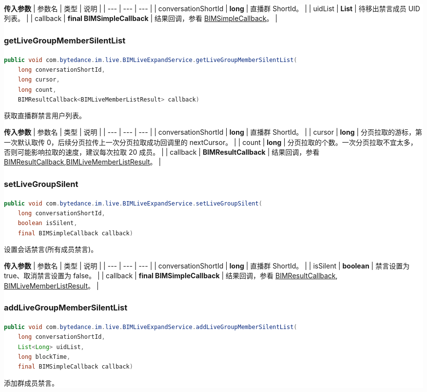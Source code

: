 **传入参数**
| 参数名 | 类型 | 说明 |
| --- | --- | --- |
| conversationShortId | **long** | 直播群 ShortId。 |
| uidList | **List<Long>** | 待移出禁言成员 UID 列表。 |
| callback | **final BIMSimpleCallback** | 结果回调，参看 [BIMSimpleCallback](293451#bimsimplecallback)。 |

<span id="BIMLiveExpandService-getlivegroupmembersilentlist"></span>
### getLiveGroupMemberSilentList
```java
public void com.bytedance.im.live.BIMLiveExpandService.getLiveGroupMemberSilentList(
    long conversationShortId,
    long cursor,
    long count,
    BIMResultCallback<BIMLiveMemberListResult> callback)
```
获取直播群禁言用户列表。

**传入参数**
| 参数名 | 类型 | 说明 |
| --- | --- | --- |
| conversationShortId | **long** | 直播群 ShortId。 |
| cursor | **long** | 分页拉取的游标，第一次默认取传 0，后续分页拉传上一次分页拉取成功回调里的 nextCursor。 |
| count | **long** | 分页拉取的个数。一次分页拉取不宜太多，否则可能影响拉取的速度，建议每次拉取 20 成员。 |
| callback | **BIMResultCallback<BIMLiveMemberListResult>** | 结果回调，参看 [BIMResultCallback](293451#bimresultcallback),[BIMLiveMemberListResult](293453#bimlivememberlistresult)。 |

<span id="BIMLiveExpandService-setlivegroupsilent"></span>
### setLiveGroupSilent
```java
public void com.bytedance.im.live.BIMLiveExpandService.setLiveGroupSilent(
    long conversationShortId,
    boolean isSilent,
    final BIMSimpleCallback callback)
```
设置会话禁言(所有成员禁言)。

**传入参数**
| 参数名 | 类型 | 说明 |
| --- | --- | --- |
| conversationShortId | **long** | 直播群 ShortId。 |
| isSilent | **boolean** | 禁言设置为 true、取消禁言设置为 false。 |
| callback | **final BIMSimpleCallback** | 结果回调，参看 [BIMResultCallback](293451#bimresultcallback), [BIMLiveMemberListResult](293453#bimlivememberlistresult)。 |

<span id="BIMLiveExpandService-addlivegroupmembersilentlist"></span>
### addLiveGroupMemberSilentList
```java
public void com.bytedance.im.live.BIMLiveExpandService.addLiveGroupMemberSilentList(
    long conversationShortId,
    List<Long> uidList,
    long blockTime,
    final BIMSimpleCallback callback)
```
添加群成员禁言。
